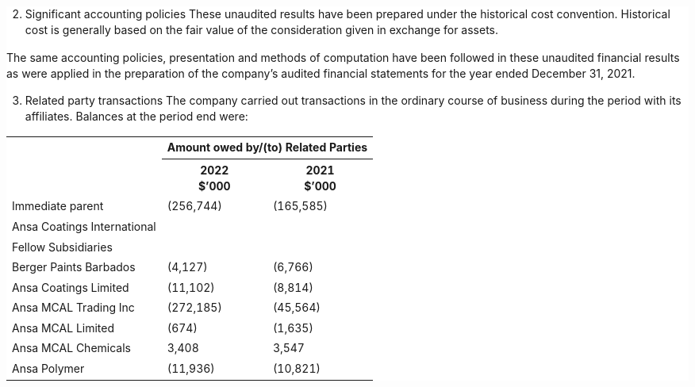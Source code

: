 2. Significant accounting policies
These unaudited results have been prepared under the historical cost convention. Historical cost is generally based on the fair value of the consideration given in exchange for assets.

The same accounting policies, presentation and methods of computation have been followed in these unaudited financial results as were applied in the preparation of the company’s audited financial statements for the year ended December 31, 2021.

3. Related party transactions
The company carried out transactions in the ordinary course of business during the period with its affiliates. Balances at the period end were:

<table>
  <tr>
    <th rowspan="2"> </th>
    <th colspan="2">Amount owed by/(to) Related Parties</th>
  </tr>
  <tr>
    <th>2022<br>$’000</th>
    <th>2021<br>$’000</th>
  </tr>
  <tr>
    <td>Immediate parent</td>
    <td>(256,744)</td>
    <td>(165,585)</td>
  </tr>
  <tr>
    <td>Ansa Coatings International</td>
    <td></td>
    <td></td>
  </tr>
  <tr>
    <td>Fellow Subsidiaries</td>
    <td></td>
    <td></td>
  </tr>
  <tr>
    <td>Berger Paints Barbados</td>
    <td>(4,127)</td>
    <td>(6,766)</td>
  </tr>
  <tr>
    <td>Ansa Coatings Limited</td>
    <td>(11,102)</td>
    <td>(8,814)</td>
  </tr>
  <tr>
    <td>Ansa MCAL Trading Inc</td>
    <td>(272,185)</td>
    <td>(45,564)</td>
  </tr>
  <tr>
    <td>Ansa MCAL Limited</td>
    <td>(674)</td>
    <td>(1,635)</td>
  </tr>
  <tr>
    <td>Ansa MCAL Chemicals</td>
    <td>3,408</td>
    <td>3,547</td>
  </tr>
  <tr>
    <td>Ansa Polymer</td>
    <td>(11,936)</td>
    <td>(10,821)</td>